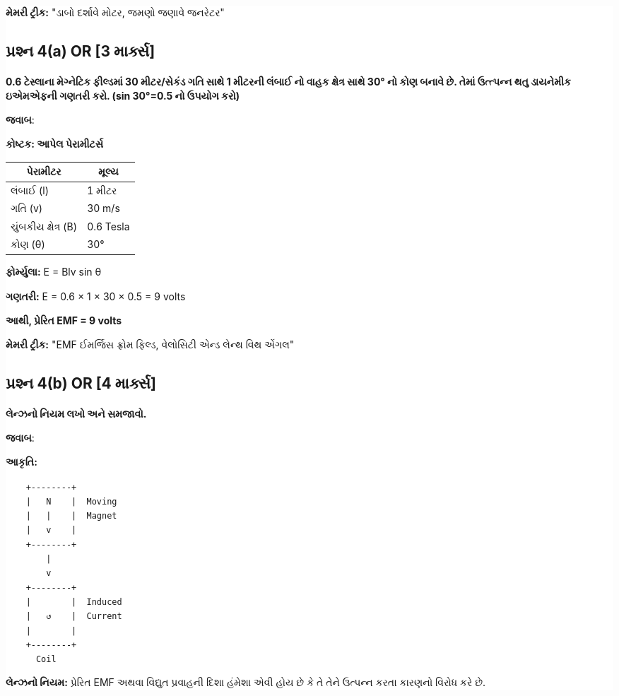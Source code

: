 **મેમરી ટ્રીક:** "ડાબો દર્શાવે મોટર, જમણો જણાવે જનરેટર"

## પ્રશ્ન 4(a) OR [3 માર્ક્સ]

**0.6 ટેસ્લાના મેગ્નેટિક ફીલ્ડમાં 30 મીટર/સેકંડ ગતિ સાથે 1 મીટરની લંબાઈ નો વાહક ક્ષેત્ર સાથે 30° નો કોણ બનાવે છે. તેમાં ઉત્ત્પન્ન થતુ ડાયનેમીક ઇએમએફની ગણતરી કરો. (sin 30°=0.5 નો ઉપયોગ કરો)**

**જવાબ**:

**કોષ્ટક: આપેલ પેરામીટર્સ**

| પેરામીટર | મૂલ્ય |
|-----------|-------|
| લંબાઈ (l) | 1 મીટર |
| ગતિ (v) | 30 m/s |
| ચુંબકીય ક્ષેત્ર (B) | 0.6 Tesla |
| કોણ (θ) | 30° |

**ફોર્મ્યુલા:** E = Blv sin θ

**ગણતરી:**
E = 0.6 × 1 × 30 × 0.5 = 9 volts

**આથી, પ્રેરિત EMF = 9 volts**

**મેમરી ટ્રીક:** "EMF ઈમર્જિસ ફ્રોમ ફિલ્ડ, વેલોસિટી એન્ડ લેન્થ વિથ એંગલ"

## પ્રશ્ન 4(b) OR [4 માર્ક્સ]

**લેન્ઝનો નિયમ લખો અને સમજાવો.**

**જવાબ**:

**આકૃતિ:**

```goat
    +--------+
    |   N    |  Moving
    |   |    |  Magnet
    |   v    |
    +--------+
        |
        v
    +--------+
    |        |  Induced
    |   ↺    |  Current
    |        |
    +--------+
      Coil
```

**લેન્ઝનો નિયમ:** પ્રેરિત EMF અથવા વિદ્યુત પ્રવાહની દિશા હંમેશા એવી હોય છે કે તે તેને ઉત્પન્ન કરતા કારણનો વિરોધ કરે છે.
